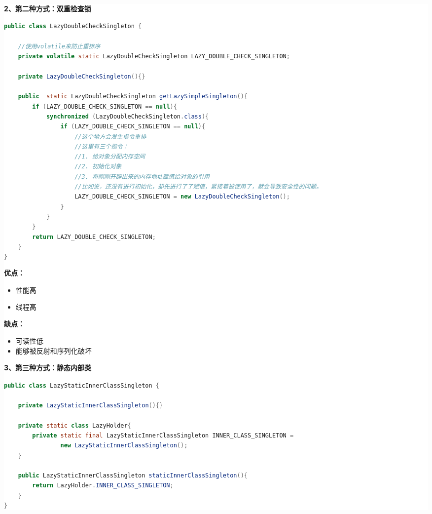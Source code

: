 

**2、第二种方式：双重检查锁**

```java
public class LazyDoubleCheckSingleton {

    //使用volatile来防止重排序
    private volatile static LazyDoubleCheckSingleton LAZY_DOUBLE_CHECK_SINGLETON;

    private LazyDoubleCheckSingleton(){}

    public  static LazyDoubleCheckSingleton getLazySimpleSingleton(){
        if (LAZY_DOUBLE_CHECK_SINGLETON == null){
            synchronized (LazyDoubleCheckSingleton.class){
                if (LAZY_DOUBLE_CHECK_SINGLETON == null){
                    //这个地方会发生指令重排
                    //这里有三个指令：
                    //1. 给对象分配内存空间
                    //2. 初始化对象
                    //3. 将刚刚开辟出来的内存地址赋值给对象的引用
                    //比如说，还没有进行初始化，却先进行了了赋值，紧接着被使用了，就会导致安全性的问题。
                    LAZY_DOUBLE_CHECK_SINGLETON = new LazyDoubleCheckSingleton();
                }
            }
        }
        return LAZY_DOUBLE_CHECK_SINGLETON;
    }
}
```



**优点：**

- 性能高

- 线程高

**缺点：**

- 可读性低
- 能够被反射和序列化破坏



**3、第三种方式：静态内部类**

```java
public class LazyStaticInnerClassSingleton {

    private LazyStaticInnerClassSingleton(){}

    private static class LazyHolder{
        private static final LazyStaticInnerClassSingleton INNER_CLASS_SINGLETON =
                new LazyStaticInnerClassSingleton();
    }

    public LazyStaticInnerClassSingleton staticInnerClassSingleton(){
        return LazyHolder.INNER_CLASS_SINGLETON;
    }
}
```
